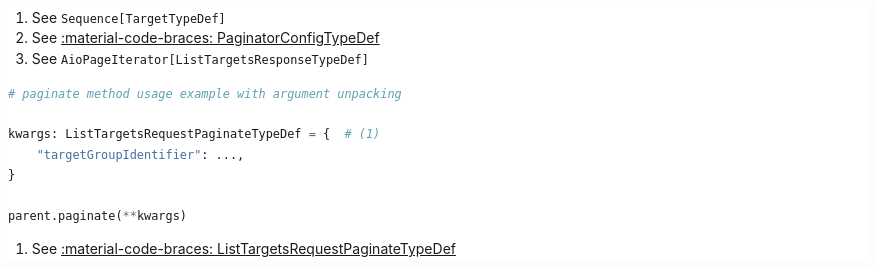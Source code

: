 1. See `Sequence[TargetTypeDef]`
2. See [:material-code-braces: PaginatorConfigTypeDef](./type_defs.md#paginatorconfigtypedef)
3. See `AioPageIterator[ListTargetsResponseTypeDef]`


```python
# paginate method usage example with argument unpacking

kwargs: ListTargetsRequestPaginateTypeDef = {  # (1)
    "targetGroupIdentifier": ...,
}

parent.paginate(**kwargs)
```

1. See [:material-code-braces: ListTargetsRequestPaginateTypeDef](./type_defs.md#listtargetsrequestpaginatetypedef)
